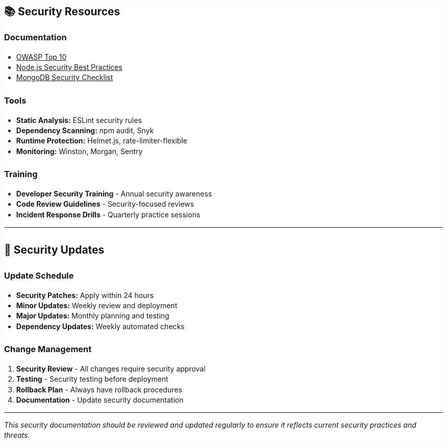 
## 📚 Security Resources

### Documentation
- [OWASP Top 10](https://owasp.org/www-project-top-ten/)
- [Node.js Security Best Practices](https://nodejs.org/en/docs/guides/security/)
- [MongoDB Security Checklist](https://docs.mongodb.com/manual/security/)

### Tools
- **Static Analysis:** ESLint security rules
- **Dependency Scanning:** npm audit, Snyk
- **Runtime Protection:** Helmet.js, rate-limiter-flexible
- **Monitoring:** Winston, Morgan, Sentry

### Training
- **Developer Security Training** - Annual security awareness
- **Code Review Guidelines** - Security-focused reviews
- **Incident Response Drills** - Quarterly practice sessions

---

## 🔄 Security Updates

### Update Schedule
- **Security Patches:** Apply within 24 hours
- **Minor Updates:** Weekly review and deployment
- **Major Updates:** Monthly planning and testing
- **Dependency Updates:** Weekly automated checks

### Change Management
1. **Security Review** - All changes require security approval
2. **Testing** - Security testing before deployment
3. **Rollback Plan** - Always have rollback procedures
4. **Documentation** - Update security documentation

---

*This security documentation should be reviewed and updated regularly to ensure it reflects current security practices and threats.* 